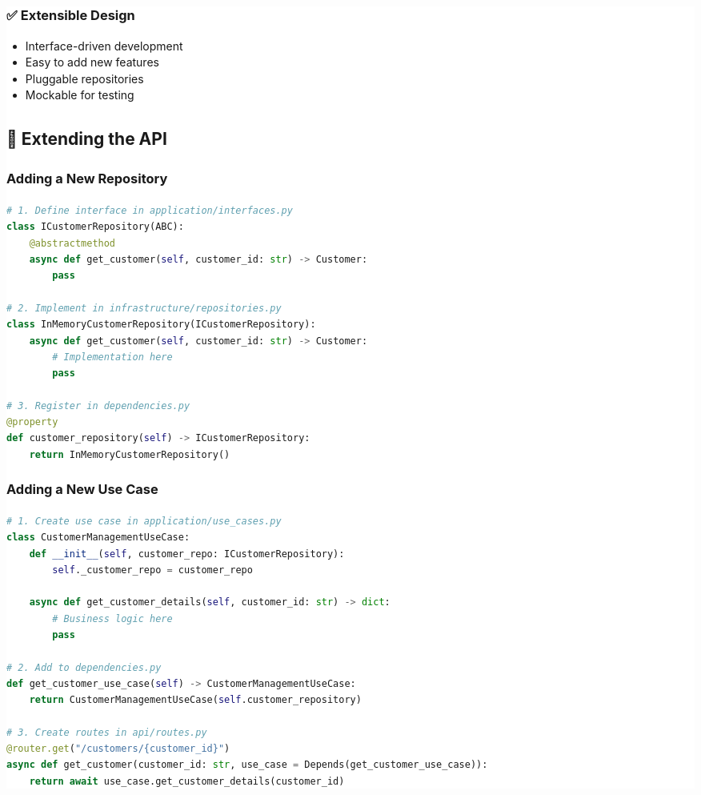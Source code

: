 ### ✅ **Extensible Design**
- Interface-driven development
- Easy to add new features
- Pluggable repositories
- Mockable for testing

## 🔧 **Extending the API**

### **Adding a New Repository**

```python
# 1. Define interface in application/interfaces.py
class ICustomerRepository(ABC):
    @abstractmethod
    async def get_customer(self, customer_id: str) -> Customer:
        pass

# 2. Implement in infrastructure/repositories.py
class InMemoryCustomerRepository(ICustomerRepository):
    async def get_customer(self, customer_id: str) -> Customer:
        # Implementation here
        pass

# 3. Register in dependencies.py
@property
def customer_repository(self) -> ICustomerRepository:
    return InMemoryCustomerRepository()
```

### **Adding a New Use Case**

```python
# 1. Create use case in application/use_cases.py
class CustomerManagementUseCase:
    def __init__(self, customer_repo: ICustomerRepository):
        self._customer_repo = customer_repo
    
    async def get_customer_details(self, customer_id: str) -> dict:
        # Business logic here
        pass

# 2. Add to dependencies.py
def get_customer_use_case(self) -> CustomerManagementUseCase:
    return CustomerManagementUseCase(self.customer_repository)

# 3. Create routes in api/routes.py
@router.get("/customers/{customer_id}")
async def get_customer(customer_id: str, use_case = Depends(get_customer_use_case)):
    return await use_case.get_customer_details(customer_id)
```
